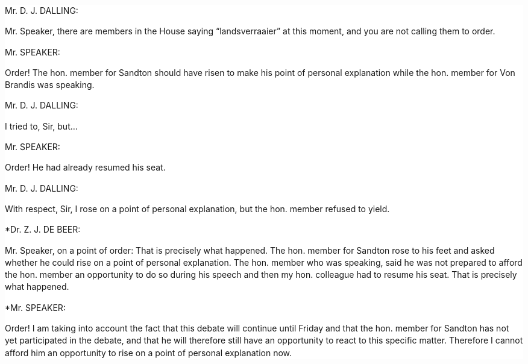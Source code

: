 </speech>

<speech by="#dalling">

<from>Mr. <person refersTo="hansard_za">D. J. DALLING</person>:</from>

<p>Mr. Speaker, there are members in the House saying &#x201C;landsverraaier&#x201D; at this moment, and you are not calling them to order.</p>

</speech>

<speech by="#speaker">

<from>Mr. <person refersTo="hansard_za">SPEAKER</person>:</from>

<p>Order! The hon. member for Sandton should have risen to make his point of personal explanation while the hon. member for Von Brandis was speaking.</p>

</speech>

<speech by="#dalling">

<from>Mr. <person refersTo="hansard_za">D. J. DALLING</person>:</from>

<p>I tried to, Sir, but&#x2026;</p>

</speech>

<speech by="#speaker">

<from>Mr. <person refersTo="hansard_za">SPEAKER</person>:</from>

<p>Order! He had already resumed his seat.</p>

</speech>

<speech by="#dalling">

<from>Mr. <person refersTo="hansard_za">D. J. DALLING</person>:</from>

<p>With respect, Sir, I rose on a point of personal explanation, but the hon. member refused to yield.</p>

</speech>

<speech by="#de_beer">

<from>*Dr. <person refersTo="hansard_za">Z. J. DE BEER</person>:</from>

<p>Mr. Speaker, on a point of order: That is precisely what happened. The hon. member for Sandton rose to his feet and asked whether he could rise on a point of personal explanation. The hon. <span class="col_3979-3980" refersTo="page_0385"/>member who was speaking, said he was not prepared to afford the hon. member an opportunity to do so during his speech and then my hon. colleague had to resume his seat. That is precisely what happened.</p>

</speech>

<speech by="#speaker">

<from>*Mr. <person refersTo="hansard_za">SPEAKER</person>:</from>

<p>Order! I am taking into account the fact that this debate will continue until Friday and that the hon. member for Sandton has not yet participated in the debate, and that he will therefore still have an opportunity to react to this specific matter. Therefore I cannot afford him an opportunity to rise on a point of personal explanation now.</p>
